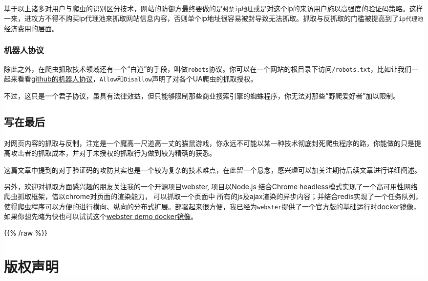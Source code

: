 <p>&#x57FA;&#x4E8E;&#x4EE5;&#x4E0A;&#x8BF8;&#x591A;&#x5BF9;&#x7528;&#x6237;&#x4E0E;&#x722C;&#x866B;&#x7684;&#x8BC6;&#x522B;&#x533A;&#x5206;&#x6280;&#x672F;&#xFF0C;&#x7F51;&#x7AD9;&#x7684;&#x9632;&#x5FA1;&#x65B9;&#x6700;&#x7EC8;&#x8981;&#x505A;&#x7684;&#x662F;<code>&#x5C01;&#x7981;ip&#x5730;&#x5740;</code>&#x6216;&#x662F;&#x5BF9;&#x8FD9;&#x4E2A;ip&#x7684;&#x6765;&#x8BBF;&#x7528;&#x6237;&#x65BD;&#x4EE5;&#x9AD8;&#x5F3A;&#x5EA6;&#x7684;&#x9A8C;&#x8BC1;&#x7801;&#x7B56;&#x7565;&#x3002;&#x8FD9;&#x6837;&#x4E00;&#x6765;&#xFF0C;&#x8FDB;&#x653B;&#x65B9;&#x4E0D;&#x5F97;&#x4E0D;&#x8D2D;&#x4E70;ip&#x4EE3;&#x7406;&#x6C60;&#x6765;&#x6293;&#x53D6;&#x7F51;&#x7AD9;&#x4FE1;&#x606F;&#x5185;&#x5BB9;&#xFF0C;&#x5426;&#x5219;&#x5355;&#x4E2A;ip&#x5730;&#x5740;&#x5F88;&#x5BB9;&#x6613;&#x88AB;&#x5C01;&#x5BFC;&#x81F4;&#x65E0;&#x6CD5;&#x6293;&#x53D6;&#x3002;&#x6293;&#x53D6;&#x4E0E;&#x53CD;&#x6293;&#x53D6;&#x7684;&#x95E8;&#x69DB;&#x88AB;&#x63D0;&#x9AD8;&#x5230;&#x4E86;<code>ip&#x4EE3;&#x7406;&#x6C60;</code>&#x7ECF;&#x6D4E;&#x8D39;&#x7528;&#x7684;&#x5C42;&#x9762;&#x3002;</p>
<h3 id="articleHeader3">&#x673A;&#x5668;&#x4EBA;&#x534F;&#x8BAE;</h3>
<p>&#x9664;&#x6B64;&#x4E4B;&#x5916;&#xFF0C;&#x5728;&#x722C;&#x866B;&#x6293;&#x53D6;&#x6280;&#x672F;&#x9886;&#x57DF;&#x8FD8;&#x6709;&#x4E00;&#x4E2A;&#x201C;&#x767D;&#x9053;&#x201D;&#x7684;&#x624B;&#x6BB5;&#xFF0C;&#x53EB;&#x505A;<code>robots</code>&#x534F;&#x8BAE;&#x3002;&#x4F60;&#x53EF;&#x4EE5;&#x5728;&#x4E00;&#x4E2A;&#x7F51;&#x7AD9;&#x7684;&#x6839;&#x76EE;&#x5F55;&#x4E0B;&#x8BBF;&#x95EE;<code>/robots.txt</code>&#xFF0C;&#x6BD4;&#x5982;&#x8BA9;&#x6211;&#x4EEC;&#x4E00;&#x8D77;&#x6765;&#x770B;&#x770B;<a href="https://github.com/robots.txt" rel="nofollow noreferrer" target="_blank">github&#x7684;&#x673A;&#x5668;&#x4EBA;&#x534F;&#x8BAE;</a>&#xFF0C;<code>Allow</code>&#x548C;<code>Disallow</code>&#x58F0;&#x660E;&#x4E86;&#x5BF9;&#x5404;&#x4E2A;UA&#x722C;&#x866B;&#x7684;&#x6293;&#x53D6;&#x6388;&#x6743;&#x3002;</p>
<p>&#x4E0D;&#x8FC7;&#xFF0C;&#x8FD9;&#x53EA;&#x662F;&#x4E00;&#x4E2A;&#x541B;&#x5B50;&#x534F;&#x8BAE;&#xFF0C;&#x867D;&#x5177;&#x6709;&#x6CD5;&#x5F8B;&#x6548;&#x76CA;&#xFF0C;&#x4F46;&#x53EA;&#x80FD;&#x591F;&#x9650;&#x5236;&#x90A3;&#x4E9B;&#x5546;&#x4E1A;&#x641C;&#x7D22;&#x5F15;&#x64CE;&#x7684;&#x8718;&#x86DB;&#x7A0B;&#x5E8F;&#xFF0C;&#x4F60;&#x65E0;&#x6CD5;&#x5BF9;&#x90A3;&#x4E9B;&#x201C;&#x91CE;&#x722C;&#x7231;&#x597D;&#x8005;&#x201D;&#x52A0;&#x4EE5;&#x9650;&#x5236;&#x3002;</p>
<h2 id="articleHeader4">&#x5199;&#x5728;&#x6700;&#x540E;</h2>
<p>&#x5BF9;&#x7F51;&#x9875;&#x5185;&#x5BB9;&#x7684;&#x6293;&#x53D6;&#x4E0E;&#x53CD;&#x5236;&#xFF0C;&#x6CE8;&#x5B9A;&#x662F;&#x4E00;&#x4E2A;&#x9B54;&#x9AD8;&#x4E00;&#x5C3A;&#x9053;&#x9AD8;&#x4E00;&#x4E08;&#x7684;&#x732B;&#x9F20;&#x6E38;&#x620F;&#xFF0C;&#x4F60;&#x6C38;&#x8FDC;&#x4E0D;&#x53EF;&#x80FD;&#x4EE5;&#x67D0;&#x4E00;&#x79CD;&#x6280;&#x672F;&#x5F7B;&#x5E95;&#x5C01;&#x6B7B;&#x722C;&#x866B;&#x7A0B;&#x5E8F;&#x7684;&#x8DEF;&#xFF0C;&#x4F60;&#x80FD;&#x505A;&#x7684;&#x53EA;&#x662F;&#x63D0;&#x9AD8;&#x653B;&#x51FB;&#x8005;&#x7684;&#x6293;&#x53D6;&#x6210;&#x672C;&#xFF0C;&#x5E76;&#x5BF9;&#x4E8E;&#x672A;&#x6388;&#x6743;&#x7684;&#x6293;&#x53D6;&#x884C;&#x4E3A;&#x505A;&#x5230;&#x8F83;&#x4E3A;&#x7CBE;&#x786E;&#x7684;&#x83B7;&#x6089;&#x3002;</p>
<p>&#x8FD9;&#x7BC7;&#x6587;&#x7AE0;&#x4E2D;&#x63D0;&#x5230;&#x7684;&#x5BF9;&#x4E8E;&#x9A8C;&#x8BC1;&#x7801;&#x7684;&#x653B;&#x9632;&#x5176;&#x5B9E;&#x4E5F;&#x662F;&#x4E00;&#x4E2A;&#x8F83;&#x4E3A;&#x590D;&#x6742;&#x7684;&#x6280;&#x672F;&#x96BE;&#x70B9;&#xFF0C;&#x5728;&#x6B64;&#x7559;&#x4E00;&#x4E2A;&#x60AC;&#x5FF5;&#xFF0C;&#x611F;&#x5174;&#x8DA3;&#x53EF;&#x4EE5;&#x52A0;&#x5173;&#x6CE8;&#x671F;&#x5F85;&#x540E;&#x7EED;&#x6587;&#x7AE0;&#x8FDB;&#x884C;&#x8BE6;&#x7EC6;&#x9610;&#x8FF0;&#x3002;</p>
<p>&#x53E6;&#x5916;&#xFF0C;&#x6B22;&#x8FCE;&#x5BF9;&#x6293;&#x53D6;&#x65B9;&#x9762;&#x611F;&#x5174;&#x8DA3;&#x7684;&#x670B;&#x53CB;&#x5173;&#x6CE8;&#x6211;&#x7684;&#x4E00;&#x4E2A;&#x5F00;&#x6E90;&#x9879;&#x76EE;<a href="https://github.com/zhuyingda/webster" rel="nofollow noreferrer" target="_blank">webster</a>, &#x9879;&#x76EE;&#x4EE5;Node.js &#x7ED3;&#x5408;Chrome headless&#x6A21;&#x5F0F;&#x5B9E;&#x73B0;&#x4E86;&#x4E00;&#x4E2A;&#x9AD8;&#x53EF;&#x7528;&#x6027;&#x7F51;&#x7EDC;&#x722C;&#x866B;&#x6293;&#x53D6;&#x6846;&#x67B6;&#xFF0C;&#x501F;&#x4EE5;chrome&#x5BF9;&#x9875;&#x9762;&#x7684;&#x6E32;&#x67D3;&#x80FD;&#x529B;&#xFF0C; &#x53EF;&#x4EE5;&#x6293;&#x53D6;&#x4E00;&#x4E2A;&#x9875;&#x9762;&#x4E2D; &#x6240;&#x6709;&#x7684;js&#x53CA;ajax&#x6E32;&#x67D3;&#x7684;&#x5F02;&#x6B65;&#x5185;&#x5BB9;&#xFF1B;&#x5E76;&#x7ED3;&#x5408;redis&#x5B9E;&#x73B0;&#x4E86;&#x4E00;&#x4E2A;&#x4EFB;&#x52A1;&#x961F;&#x5217;&#xFF0C;&#x4F7F;&#x5F97;&#x722C;&#x866B;&#x7A0B;&#x5E8F;&#x53EF;&#x4EE5;&#x65B9;&#x4FBF;&#x7684;&#x8FDB;&#x884C;&#x6A2A;&#x5411;&#x3001;&#x7EB5;&#x5411;&#x7684;&#x5206;&#x5E03;&#x5F0F;&#x6269;&#x5C55;&#x3002;&#x90E8;&#x7F72;&#x8D77;&#x6765;&#x5F88;&#x65B9;&#x4FBF;&#xFF0C;&#x6211;&#x5DF2;&#x7ECF;&#x4E3A;<code>webster</code>&#x63D0;&#x4F9B;&#x4E86;&#x4E00;&#x4E2A;&#x5B98;&#x65B9;&#x7248;&#x7684;<a href="https://hub.docker.com/r/zhuyingda/webster-runtime/" rel="nofollow noreferrer" target="_blank">&#x57FA;&#x7840;&#x8FD0;&#x884C;&#x65F6;docker&#x955C;&#x50CF;</a>&#xFF0C;&#x5982;&#x679C;&#x4F60;&#x60F3;&#x5148;&#x7779;&#x4E3A;&#x5FEB;&#x4E5F;&#x53EF;&#x4EE5;&#x8BD5;&#x8BD5;&#x8FD9;&#x4E2A;<a href="https://hub.docker.com/r/zhuyingda/webster-demo/" rel="nofollow noreferrer" target="_blank">webster demo docker&#x955C;&#x50CF;</a>&#x3002;</p>

                
{{% /raw %}}

# 版权声明
